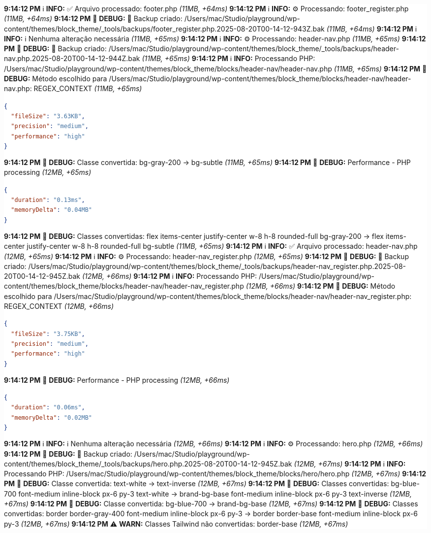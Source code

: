 ```json
```
**9:14:12 PM** ℹ️ **INFO:** ✅ Arquivo processado: footer.php *(11MB, +64ms)*
**9:14:12 PM** ℹ️ **INFO:** ⚙️ Processando: footer_register.php *(11MB, +64ms)*
**9:14:12 PM** 🐛 **DEBUG:** 💾 Backup criado: /Users/mac/Studio/playground/wp-content/themes/block_theme/_tools/backups/footer_register.php.2025-08-20T00-14-12-943Z.bak *(11MB, +64ms)*
**9:14:12 PM** ℹ️ **INFO:** ℹ️ Nenhuma alteração necessária *(11MB, +65ms)*
**9:14:12 PM** ℹ️ **INFO:** ⚙️ Processando: header-nav.php *(11MB, +65ms)*
**9:14:12 PM** 🐛 **DEBUG:** 💾 Backup criado: /Users/mac/Studio/playground/wp-content/themes/block_theme/_tools/backups/header-nav.php.2025-08-20T00-14-12-944Z.bak *(11MB, +65ms)*
**9:14:12 PM** ℹ️ **INFO:** Processando PHP: /Users/mac/Studio/playground/wp-content/themes/block_theme/blocks/header-nav/header-nav.php *(11MB, +65ms)*
**9:14:12 PM** 🐛 **DEBUG:** Método escolhido para /Users/mac/Studio/playground/wp-content/themes/block_theme/blocks/header-nav/header-nav.php: REGEX_CONTEXT *(11MB, +65ms)*
```json
{
  "fileSize": "3.63KB",
  "precision": "medium",
  "performance": "high"
}
```
**9:14:12 PM** 🐛 **DEBUG:** Classe convertida: bg-gray-200 → bg-subtle *(11MB, +65ms)*
**9:14:12 PM** 🐛 **DEBUG:** Performance - PHP processing *(12MB, +65ms)*
```json
{
  "duration": "0.13ms",
  "memoryDelta": "0.04MB"
}
```
**9:14:12 PM** 🐛 **DEBUG:** Classes convertidas: flex items-center justify-center w-8 h-8 rounded-full bg-gray-200 → flex items-center justify-center w-8 h-8 rounded-full bg-subtle *(11MB, +65ms)*
**9:14:12 PM** ℹ️ **INFO:** ✅ Arquivo processado: header-nav.php *(12MB, +65ms)*
**9:14:12 PM** ℹ️ **INFO:** ⚙️ Processando: header-nav_register.php *(12MB, +65ms)*
**9:14:12 PM** 🐛 **DEBUG:** 💾 Backup criado: /Users/mac/Studio/playground/wp-content/themes/block_theme/_tools/backups/header-nav_register.php.2025-08-20T00-14-12-945Z.bak *(12MB, +66ms)*
**9:14:12 PM** ℹ️ **INFO:** Processando PHP: /Users/mac/Studio/playground/wp-content/themes/block_theme/blocks/header-nav/header-nav_register.php *(12MB, +66ms)*
**9:14:12 PM** 🐛 **DEBUG:** Método escolhido para /Users/mac/Studio/playground/wp-content/themes/block_theme/blocks/header-nav/header-nav_register.php: REGEX_CONTEXT *(12MB, +66ms)*
```json
{
  "fileSize": "3.75KB",
  "precision": "medium",
  "performance": "high"
}
```
**9:14:12 PM** 🐛 **DEBUG:** Performance - PHP processing *(12MB, +66ms)*
```json
{
  "duration": "0.06ms",
  "memoryDelta": "0.02MB"
}
```
**9:14:12 PM** ℹ️ **INFO:** ℹ️ Nenhuma alteração necessária *(12MB, +66ms)*
**9:14:12 PM** ℹ️ **INFO:** ⚙️ Processando: hero.php *(12MB, +66ms)*
**9:14:12 PM** 🐛 **DEBUG:** 💾 Backup criado: /Users/mac/Studio/playground/wp-content/themes/block_theme/_tools/backups/hero.php.2025-08-20T00-14-12-945Z.bak *(12MB, +67ms)*
**9:14:12 PM** ℹ️ **INFO:** Processando PHP: /Users/mac/Studio/playground/wp-content/themes/block_theme/blocks/hero/hero.php *(12MB, +67ms)*
**9:14:12 PM** 🐛 **DEBUG:** Classe convertida: text-white → text-inverse *(12MB, +67ms)*
**9:14:12 PM** 🐛 **DEBUG:** Classes convertidas: bg-blue-700 font-medium inline-block px-6 py-3 text-white → brand-bg-base font-medium inline-block px-6 py-3 text-inverse *(12MB, +67ms)*
**9:14:12 PM** 🐛 **DEBUG:** Classe convertida: bg-blue-700 → brand-bg-base *(12MB, +67ms)*
**9:14:12 PM** 🐛 **DEBUG:** Classes convertidas: border border-gray-400 font-medium inline-block px-6 py-3 → border border-base font-medium inline-block px-6 py-3 *(12MB, +67ms)*
**9:14:12 PM** ⚠️ **WARN:** Classes Tailwind não convertidas: border-base *(12MB, +67ms)*